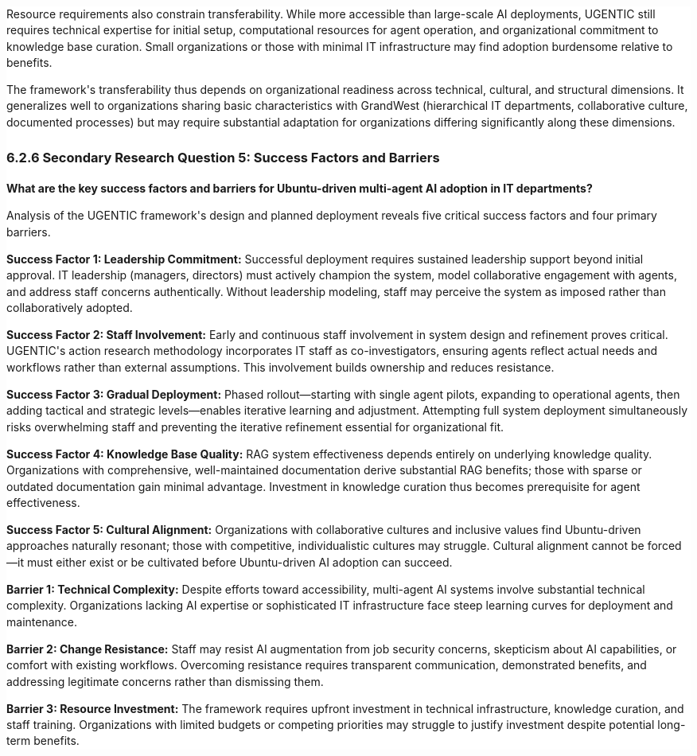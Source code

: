 Resource requirements also constrain transferability. While more accessible than large-scale AI deployments, UGENTIC still requires technical expertise for initial setup, computational resources for agent operation, and organizational commitment to knowledge base curation. Small organizations or those with minimal IT infrastructure may find adoption burdensome relative to benefits.

The framework's transferability thus depends on organizational readiness across technical, cultural, and structural dimensions. It generalizes well to organizations sharing basic characteristics with GrandWest (hierarchical IT departments, collaborative culture, documented processes) but may require substantial adaptation for organizations differing significantly along these dimensions.

### 6.2.6 Secondary Research Question 5: Success Factors and Barriers

**What are the key success factors and barriers for Ubuntu-driven multi-agent AI adoption in IT departments?**

Analysis of the UGENTIC framework's design and planned deployment reveals five critical success factors and four primary barriers.

**Success Factor 1: Leadership Commitment:** Successful deployment requires sustained leadership support beyond initial approval. IT leadership (managers, directors) must actively champion the system, model collaborative engagement with agents, and address staff concerns authentically. Without leadership modeling, staff may perceive the system as imposed rather than collaboratively adopted.

**Success Factor 2: Staff Involvement:** Early and continuous staff involvement in system design and refinement proves critical. UGENTIC's action research methodology incorporates IT staff as co-investigators, ensuring agents reflect actual needs and workflows rather than external assumptions. This involvement builds ownership and reduces resistance.

**Success Factor 3: Gradual Deployment:** Phased rollout—starting with single agent pilots, expanding to operational agents, then adding tactical and strategic levels—enables iterative learning and adjustment. Attempting full system deployment simultaneously risks overwhelming staff and preventing the iterative refinement essential for organizational fit.

**Success Factor 4: Knowledge Base Quality:** RAG system effectiveness depends entirely on underlying knowledge quality. Organizations with comprehensive, well-maintained documentation derive substantial RAG benefits; those with sparse or outdated documentation gain minimal advantage. Investment in knowledge curation thus becomes prerequisite for agent effectiveness.

**Success Factor 5: Cultural Alignment:** Organizations with collaborative cultures and inclusive values find Ubuntu-driven approaches naturally resonant; those with competitive, individualistic cultures may struggle. Cultural alignment cannot be forced—it must either exist or be cultivated before Ubuntu-driven AI adoption can succeed.

**Barrier 1: Technical Complexity:** Despite efforts toward accessibility, multi-agent AI systems involve substantial technical complexity. Organizations lacking AI expertise or sophisticated IT infrastructure face steep learning curves for deployment and maintenance.

**Barrier 2: Change Resistance:** Staff may resist AI augmentation from job security concerns, skepticism about AI capabilities, or comfort with existing workflows. Overcoming resistance requires transparent communication, demonstrated benefits, and addressing legitimate concerns rather than dismissing them.

**Barrier 3: Resource Investment:** The framework requires upfront investment in technical infrastructure, knowledge curation, and staff training. Organizations with limited budgets or competing priorities may struggle to justify investment despite potential long-term benefits.
